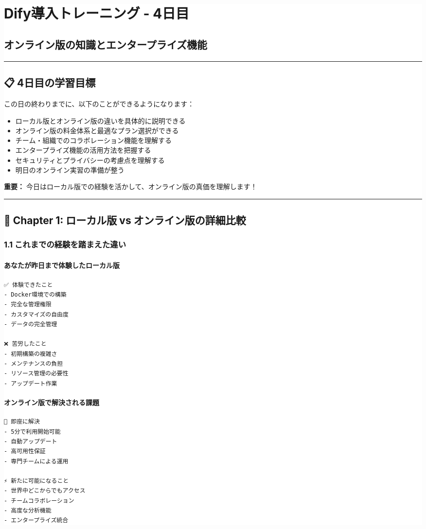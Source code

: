 # Dify導入トレーニング - 4日目
## オンライン版の知識とエンタープライズ機能

---

## 📋 4日目の学習目標

この日の終わりまでに、以下のことができるようになります：
- ローカル版とオンライン版の違いを具体的に説明できる
- オンライン版の料金体系と最適なプラン選択ができる
- チーム・組織でのコラボレーション機能を理解する
- エンタープライズ機能の活用方法を把握する
- セキュリティとプライバシーの考慮点を理解する
- 明日のオンライン実習の準備が整う

**重要：** 今日はローカル版での経験を活かして、オンライン版の真価を理解します！

---

## 🔄 Chapter 1: ローカル版 vs オンライン版の詳細比較

### 1.1 これまでの経験を踏まえた違い

#### あなたが昨日まで体験したローカル版
```
✅ 体験できたこと
- Docker環境での構築
- 完全な管理権限
- カスタマイズの自由度
- データの完全管理

❌ 苦労したこと
- 初期構築の複雑さ
- メンテナンスの負担
- リソース管理の必要性
- アップデート作業
```

#### オンライン版で解決される課題
```
🚀 即座に解決
- 5分で利用開始可能
- 自動アップデート
- 高可用性保証
- 専門チームによる運用

⚡ 新たに可能になること
- 世界中どこからでもアクセス
- チームコラボレーション
- 高度な分析機能
- エンタープライズ統合
```

